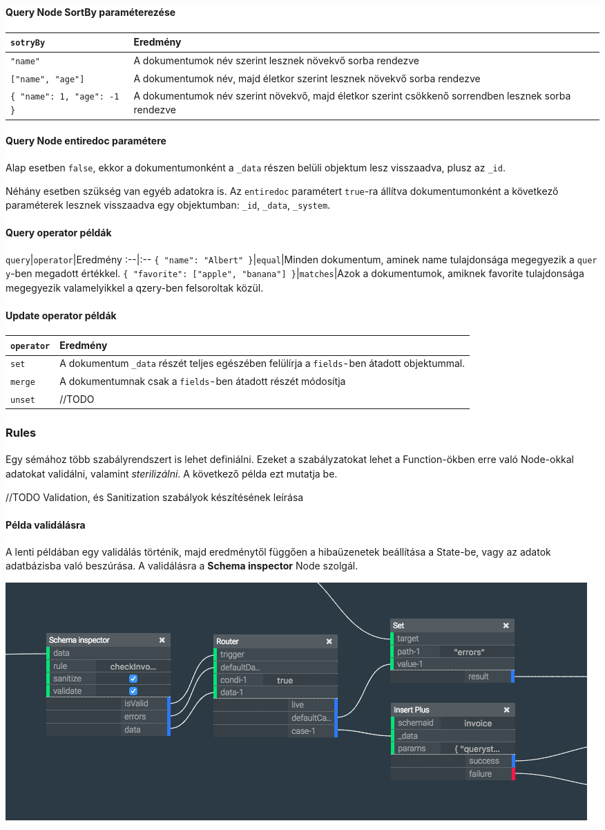 #### Query Node SortBy paraméterezése
`sotryBy`|Eredmény
:--|:--
`"name"`|A dokumentumok név szerint lesznek növekvő sorba rendezve
`["name", "age"]`|A dokumentumok név, majd életkor szerint lesznek növekvő sorba rendezve
`{ "name": 1, "age": -1 }`|A dokumentumok név szerint növekvő, majd életkor szerint csökkenő sorrendben lesznek sorba rendezve

#### Query Node entiredoc paramétere
Alap esetben `false`, ekkor a dokumentumonként a `_data` részen belüli objektum lesz visszaadva, plusz az `_id`.

Néhány esetben szükség van egyéb adatokra is. Az `entiredoc` paramétert `true`-ra állítva dokumentumonként a következő paraméterek lesznek visszaadva egy objektumban: `_id`, `_data`, `_system`.

#### Query operator példák
`query`|`operator`|Eredmény
:--|:--
`{ "name": "Albert" }`|`equal`|Minden dokumentum, aminek name tulajdonsága megegyezik a `query`-ben megadott értékkel.
`{ "favorite": ["apple", "banana"] }`|`matches`|Azok a dokumentumok, amiknek favorite tulajdonsága megegyezik valamelyikkel a qzery-ben felsoroltak közül.

#### Update operator példák
`operator`|Eredmény
:--|:--
`set`|A dokumentum `_data` részét teljes egészében felülírja a `fields`-ben átadott objektummal.
`merge`|A dokumentumnak csak a `fields`-ben átadott részét módosítja
`unset`|//TODO

### Rules
Egy sémához több szabályrendszert is lehet definiálni. Ezeket a szabályzatokat lehet a Function-ökben erre való Node-okkal adatokat validálni, valamint _sterilizálni_. A következő példa ezt mutatja be.

//TODO Validation, és Sanitization szabályok készítésének leírása

#### Példa validálásra

A lenti példában egy validálás történik, majd eredménytől függően a hibaüzenetek beállítása a State-be, vagy az adatok adatbázisba való beszúrása. A validálásra a **Schema inspector** Node szolgál.

![Schema validation](../picutres/SchemaValidation.png)
